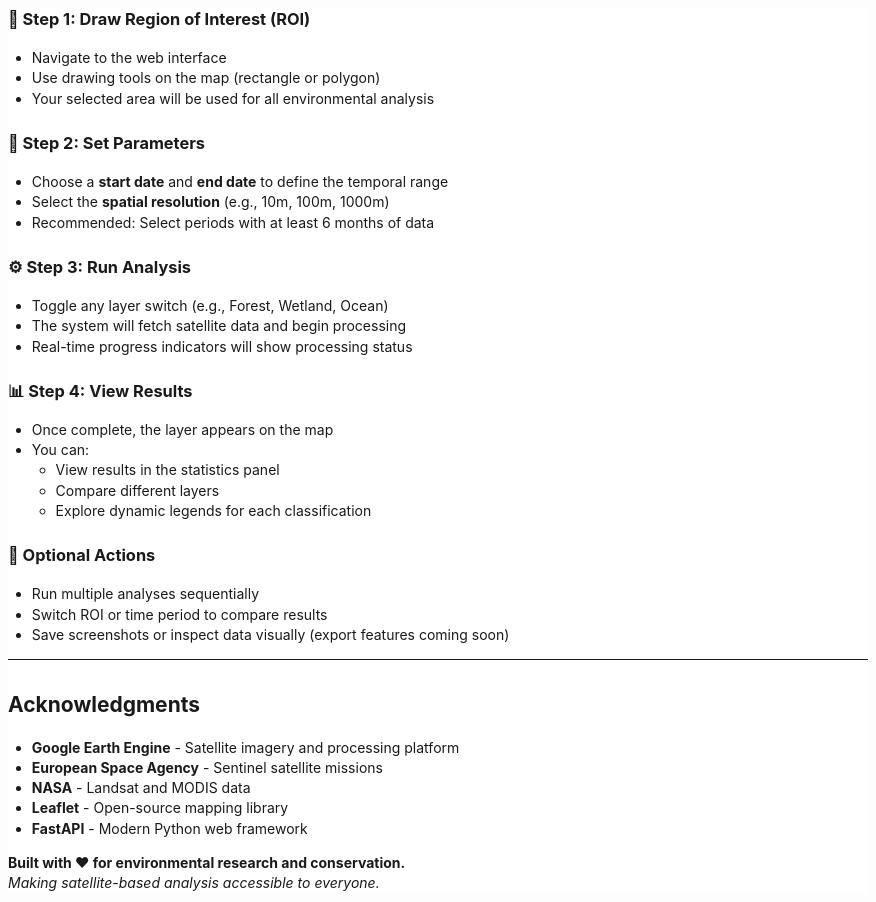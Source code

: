 ### 🧭 Step 1: Draw Region of Interest (ROI)
- Navigate to the web interface
- Use drawing tools on the map (rectangle or polygon)
- Your selected area will be used for all environmental analysis

### 📅 Step 2: Set Parameters
- Choose a **start date** and **end date** to define the temporal range
- Select the **spatial resolution** (e.g., 10m, 100m, 1000m)
- Recommended: Select periods with at least 6 months of data

### ⚙️ Step 3: Run Analysis
- Toggle any layer switch (e.g., Forest, Wetland, Ocean)
- The system will fetch satellite data and begin processing
- Real-time progress indicators will show processing status

### 📊 Step 4: View Results
- Once complete, the layer appears on the map
- You can:
  - View results in the statistics panel
  - Compare different layers
  - Explore dynamic legends for each classification

### 🔄 Optional Actions
- Run multiple analyses sequentially
- Switch ROI or time period to compare results
- Save screenshots or inspect data visually (export features coming soon)

---
## Acknowledgments
- **Google Earth Engine** - Satellite imagery and processing platform
- **European Space Agency** - Sentinel satellite missions
- **NASA** - Landsat and MODIS data
- **Leaflet** - Open-source mapping library
- **FastAPI** - Modern Python web framework


**Built with ❤️ for environmental research and conservation.**  
*Making satellite-based analysis accessible to everyone.*
